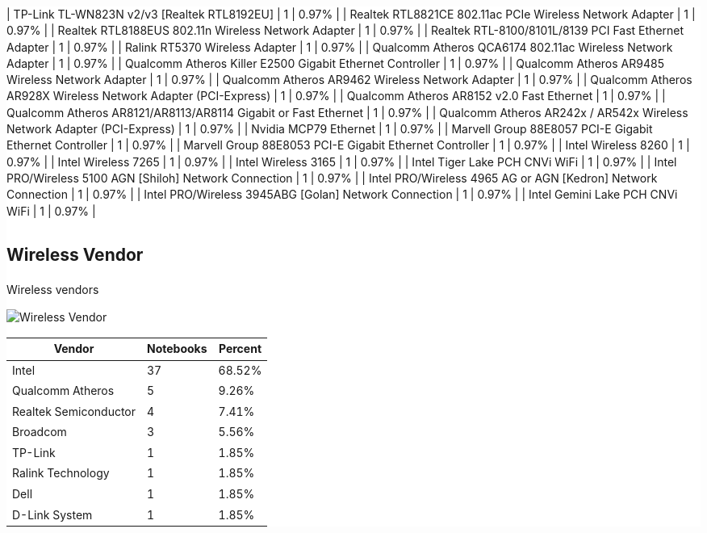 | TP-Link TL-WN823N v2/v3 [Realtek RTL8192EU]                                 | 1         | 0.97%   |
| Realtek RTL8821CE 802.11ac PCIe Wireless Network Adapter                    | 1         | 0.97%   |
| Realtek RTL8188EUS 802.11n Wireless Network Adapter                         | 1         | 0.97%   |
| Realtek RTL-8100/8101L/8139 PCI Fast Ethernet Adapter                       | 1         | 0.97%   |
| Ralink RT5370 Wireless Adapter                                              | 1         | 0.97%   |
| Qualcomm Atheros QCA6174 802.11ac Wireless Network Adapter                  | 1         | 0.97%   |
| Qualcomm Atheros Killer E2500 Gigabit Ethernet Controller                   | 1         | 0.97%   |
| Qualcomm Atheros AR9485 Wireless Network Adapter                            | 1         | 0.97%   |
| Qualcomm Atheros AR9462 Wireless Network Adapter                            | 1         | 0.97%   |
| Qualcomm Atheros AR928X Wireless Network Adapter (PCI-Express)              | 1         | 0.97%   |
| Qualcomm Atheros AR8152 v2.0 Fast Ethernet                                  | 1         | 0.97%   |
| Qualcomm Atheros AR8121/AR8113/AR8114 Gigabit or Fast Ethernet              | 1         | 0.97%   |
| Qualcomm Atheros AR242x / AR542x Wireless Network Adapter (PCI-Express)     | 1         | 0.97%   |
| Nvidia MCP79 Ethernet                                                       | 1         | 0.97%   |
| Marvell Group 88E8057 PCI-E Gigabit Ethernet Controller                     | 1         | 0.97%   |
| Marvell Group 88E8053 PCI-E Gigabit Ethernet Controller                     | 1         | 0.97%   |
| Intel Wireless 8260                                                         | 1         | 0.97%   |
| Intel Wireless 7265                                                         | 1         | 0.97%   |
| Intel Wireless 3165                                                         | 1         | 0.97%   |
| Intel Tiger Lake PCH CNVi WiFi                                              | 1         | 0.97%   |
| Intel PRO/Wireless 5100 AGN [Shiloh] Network Connection                     | 1         | 0.97%   |
| Intel PRO/Wireless 4965 AG or AGN [Kedron] Network Connection               | 1         | 0.97%   |
| Intel PRO/Wireless 3945ABG [Golan] Network Connection                       | 1         | 0.97%   |
| Intel Gemini Lake PCH CNVi WiFi                                             | 1         | 0.97%   |

Wireless Vendor
---------------

Wireless vendors

![Wireless Vendor](./images/pie_chart_bsd/net_wireless_vendor.svg)


| Vendor                | Notebooks | Percent |
|-----------------------|-----------|---------|
| Intel                 | 37        | 68.52%  |
| Qualcomm Atheros      | 5         | 9.26%   |
| Realtek Semiconductor | 4         | 7.41%   |
| Broadcom              | 3         | 5.56%   |
| TP-Link               | 1         | 1.85%   |
| Ralink Technology     | 1         | 1.85%   |
| Dell                  | 1         | 1.85%   |
| D-Link System         | 1         | 1.85%   |